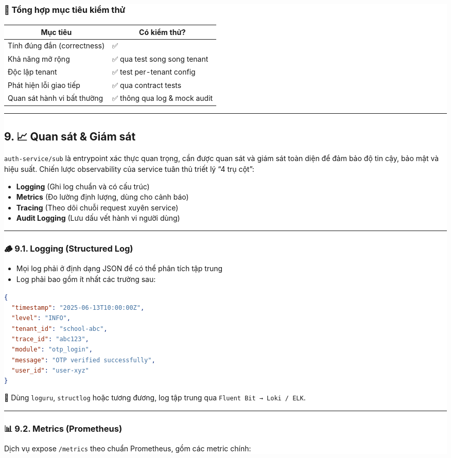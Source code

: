 
### 🧩 Tổng hợp mục tiêu kiểm thử

| Mục tiêu | Có kiểm thử? |
|---------|---------------|
| Tính đúng đắn (correctness) | ✅ |
| Khả năng mở rộng | ✅ qua test song song tenant |
| Độc lập tenant | ✅ test per-tenant config |
| Phát hiện lỗi giao tiếp | ✅ qua contract tests |
| Quan sát hành vi bất thường | ✅ thông qua log & mock audit |

---

## 9. 📈 Quan sát & Giám sát

`auth-service/sub` là entrypoint xác thực quan trọng, cần được quan sát và giám sát toàn diện để đảm bảo độ tin cậy, bảo mật và hiệu suất. Chiến lược observability của service tuân thủ triết lý “4 trụ cột”:

- **Logging** (Ghi log chuẩn và có cấu trúc)
- **Metrics** (Đo lường định lượng, dùng cho cảnh báo)
- **Tracing** (Theo dõi chuỗi request xuyên service)
- **Audit Logging** (Lưu dấu vết hành vi người dùng)

---

### 🪵 9.1. Logging (Structured Log)

- Mọi log phải ở định dạng JSON để có thể phân tích tập trung
- Log phải bao gồm ít nhất các trường sau:

```json
{
  "timestamp": "2025-06-13T10:00:00Z",
  "level": "INFO",
  "tenant_id": "school-abc",
  "trace_id": "abc123",
  "module": "otp_login",
  "message": "OTP verified successfully",
  "user_id": "user-xyz"
}
```

📍 Dùng `loguru`, `structlog` hoặc tương đương, log tập trung qua `Fluent Bit → Loki / ELK`.

---

### 📊 9.2. Metrics (Prometheus)

Dịch vụ expose `/metrics` theo chuẩn Prometheus, gồm các metric chính:
